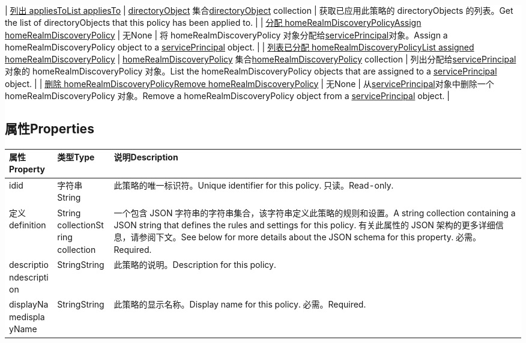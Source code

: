 | [<span data-ttu-id="b7c62-128">列出 appliesTo</span><span class="sxs-lookup"><span data-stu-id="b7c62-128">List appliesTo</span></span>](../api/homerealmdiscoverypolicy-list-appliesto.md) | <span data-ttu-id="b7c62-129">[directoryObject](directoryobject.md) 集合</span><span class="sxs-lookup"><span data-stu-id="b7c62-129">[directoryObject](directoryobject.md) collection</span></span> | <span data-ttu-id="b7c62-130">获取已应用此策略的 directoryObjects 的列表。</span><span class="sxs-lookup"><span data-stu-id="b7c62-130">Get the list of directoryObjects that this policy has been applied to.</span></span> |
| [<span data-ttu-id="b7c62-131">分配 homeRealmDiscoveryPolicy</span><span class="sxs-lookup"><span data-stu-id="b7c62-131">Assign homeRealmDiscoveryPolicy</span></span>](../api/serviceprincipal-post-homerealmdiscoverypolicies.md) | <span data-ttu-id="b7c62-132">无</span><span class="sxs-lookup"><span data-stu-id="b7c62-132">None</span></span> | <span data-ttu-id="b7c62-133">将 homeRealmDiscoveryPolicy 对象分配给[servicePrincipal](serviceprincipal.md)对象。</span><span class="sxs-lookup"><span data-stu-id="b7c62-133">Assign a homeRealmDiscoveryPolicy object to a [servicePrincipal](serviceprincipal.md) object.</span></span> |
| [<span data-ttu-id="b7c62-134">列表已分配 homeRealmDiscoveryPolicy</span><span class="sxs-lookup"><span data-stu-id="b7c62-134">List assigned homeRealmDiscoveryPolicy</span></span>](../api/serviceprincipal-list-homerealmdiscoverypolicies.md) | <span data-ttu-id="b7c62-135">[homeRealmDiscoveryPolicy](homerealmdiscoverypolicy.md) 集合</span><span class="sxs-lookup"><span data-stu-id="b7c62-135">[homeRealmDiscoveryPolicy](homerealmdiscoverypolicy.md) collection</span></span> | <span data-ttu-id="b7c62-136">列出分配给[servicePrincipal](serviceprincipal.md)对象的 homeRealmDiscoveryPolicy 对象。</span><span class="sxs-lookup"><span data-stu-id="b7c62-136">List the homeRealmDiscoveryPolicy objects that are assigned to a [servicePrincipal](serviceprincipal.md) object.</span></span> |
| [<span data-ttu-id="b7c62-137">删除 homeRealmDiscoveryPolicy</span><span class="sxs-lookup"><span data-stu-id="b7c62-137">Remove homeRealmDiscoveryPolicy</span></span>](../api/serviceprincipal-delete-homerealmdiscoverypolicies.md) | <span data-ttu-id="b7c62-138">无</span><span class="sxs-lookup"><span data-stu-id="b7c62-138">None</span></span> | <span data-ttu-id="b7c62-139">从[servicePrincipal](serviceprincipal.md)对象中删除一个 homeRealmDiscoveryPolicy 对象。</span><span class="sxs-lookup"><span data-stu-id="b7c62-139">Remove a homeRealmDiscoveryPolicy object from a [servicePrincipal](serviceprincipal.md) object.</span></span> |

## <a name="properties"></a><span data-ttu-id="b7c62-140">属性</span><span class="sxs-lookup"><span data-stu-id="b7c62-140">Properties</span></span>

| <span data-ttu-id="b7c62-141">属性</span><span class="sxs-lookup"><span data-stu-id="b7c62-141">Property</span></span>     | <span data-ttu-id="b7c62-142">类型</span><span class="sxs-lookup"><span data-stu-id="b7c62-142">Type</span></span>        | <span data-ttu-id="b7c62-143">说明</span><span class="sxs-lookup"><span data-stu-id="b7c62-143">Description</span></span> |
|:-------------|:------------|:------------|
|<span data-ttu-id="b7c62-144">id</span><span class="sxs-lookup"><span data-stu-id="b7c62-144">id</span></span>|<span data-ttu-id="b7c62-145">字符串</span><span class="sxs-lookup"><span data-stu-id="b7c62-145">String</span></span>| <span data-ttu-id="b7c62-146">此策略的唯一标识符。</span><span class="sxs-lookup"><span data-stu-id="b7c62-146">Unique identifier for this policy.</span></span> <span data-ttu-id="b7c62-147">只读。</span><span class="sxs-lookup"><span data-stu-id="b7c62-147">Read-only.</span></span>|
|<span data-ttu-id="b7c62-148">定义</span><span class="sxs-lookup"><span data-stu-id="b7c62-148">definition</span></span>|<span data-ttu-id="b7c62-149">String collection</span><span class="sxs-lookup"><span data-stu-id="b7c62-149">String collection</span></span>| <span data-ttu-id="b7c62-150">一个包含 JSON 字符串的字符串集合，该字符串定义此策略的规则和设置。</span><span class="sxs-lookup"><span data-stu-id="b7c62-150">A string collection containing a JSON string that defines the rules and settings for this policy.</span></span> <span data-ttu-id="b7c62-151">有关此属性的 JSON 架构的更多详细信息，请参阅下文。</span><span class="sxs-lookup"><span data-stu-id="b7c62-151">See below for more details about the JSON schema for this property.</span></span> <span data-ttu-id="b7c62-152">必需。</span><span class="sxs-lookup"><span data-stu-id="b7c62-152">Required.</span></span>|
|<span data-ttu-id="b7c62-153">description</span><span class="sxs-lookup"><span data-stu-id="b7c62-153">description</span></span>|<span data-ttu-id="b7c62-154">String</span><span class="sxs-lookup"><span data-stu-id="b7c62-154">String</span></span>| <span data-ttu-id="b7c62-155">此策略的说明。</span><span class="sxs-lookup"><span data-stu-id="b7c62-155">Description for this policy.</span></span>|
|<span data-ttu-id="b7c62-156">displayName</span><span class="sxs-lookup"><span data-stu-id="b7c62-156">displayName</span></span>|<span data-ttu-id="b7c62-157">String</span><span class="sxs-lookup"><span data-stu-id="b7c62-157">String</span></span>| <span data-ttu-id="b7c62-158">此策略的显示名称。</span><span class="sxs-lookup"><span data-stu-id="b7c62-158">Display name for this policy.</span></span> <span data-ttu-id="b7c62-159">必需。</span><span class="sxs-lookup"><span data-stu-id="b7c62-159">Required.</span></span>|